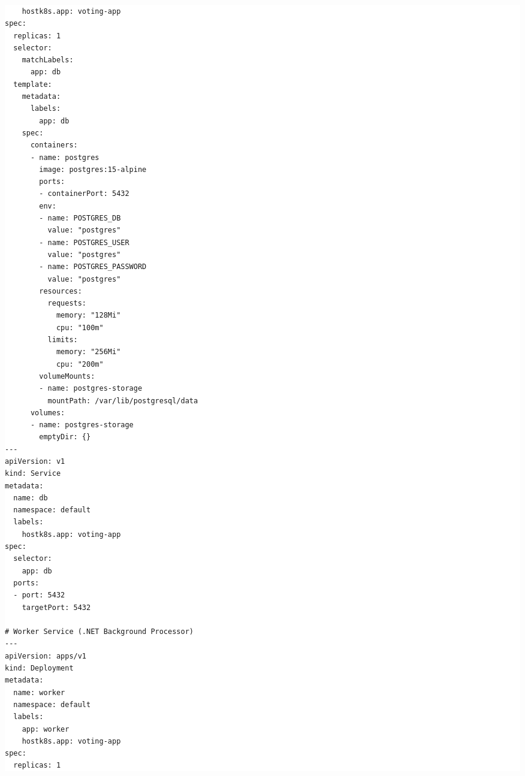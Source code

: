 ```
    hostk8s.app: voting-app
spec:
  replicas: 1
  selector:
    matchLabels:
      app: db
  template:
    metadata:
      labels:
        app: db
    spec:
      containers:
      - name: postgres
        image: postgres:15-alpine
        ports:
        - containerPort: 5432
        env:
        - name: POSTGRES_DB
          value: "postgres"
        - name: POSTGRES_USER
          value: "postgres"
        - name: POSTGRES_PASSWORD
          value: "postgres"
        resources:
          requests:
            memory: "128Mi"
            cpu: "100m"
          limits:
            memory: "256Mi"
            cpu: "200m"
        volumeMounts:
        - name: postgres-storage
          mountPath: /var/lib/postgresql/data
      volumes:
      - name: postgres-storage
        emptyDir: {}
---
apiVersion: v1
kind: Service
metadata:
  name: db
  namespace: default
  labels:
    hostk8s.app: voting-app
spec:
  selector:
    app: db
  ports:
  - port: 5432
    targetPort: 5432

# Worker Service (.NET Background Processor)
---
apiVersion: apps/v1
kind: Deployment
metadata:
  name: worker
  namespace: default
  labels:
    app: worker
    hostk8s.app: voting-app
spec:
  replicas: 1
```